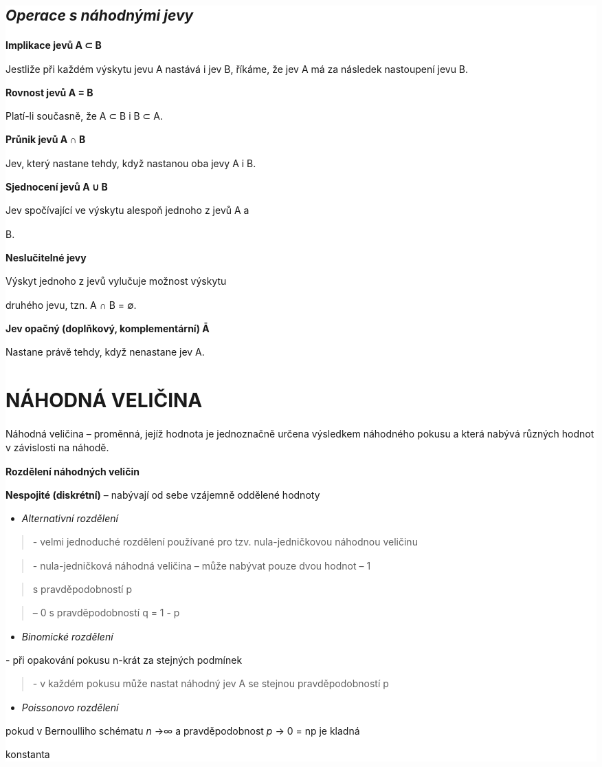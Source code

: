 *Operace s náhodnými jevy*
--------------------------

**Implikace jevů A ⊂ B**

Jestliže při každém výskytu jevu A nastává i jev B, říkáme, že jev A má za
následek nastoupení jevu B.

**Rovnost jevů A = B**

Platí-li současně, že A ⊂ B i B ⊂ A.

**Průnik jevů A ∩ B**

Jev, který nastane tehdy, když nastanou oba jevy A i B.

**Sjednocení jevů A ∪ B**

Jev spočívající ve výskytu alespoň jednoho z jevů A a

B.

**Neslučitelné jevy**

Výskyt jednoho z jevů vylučuje možnost výskytu

druhého jevu, tzn. A ∩ B = ∅.

**Jev opačný (doplňkový, komplementární) Ā**

Nastane právě tehdy, když nenastane jev A.

NÁHODNÁ VELIČINA
================

Náhodná veličina – proměnná, jejíž hodnota je jednoznačně určena výsledkem
náhodného pokusu a která nabývá různých hodnot v závislosti na náhodě.

**Rozdělení náhodných veličin**

**Nespojité (diskrétní)** – nabývají od sebe vzájemně oddělené hodnoty

-   *Alternativní rozdělení*

>   \- velmi jednoduché rozdělení používané pro tzv. nula-jedničkovou náhodnou
>   veličinu

>   \- nula-jedničková náhodná veličina – může nabývat pouze dvou hodnot – 1

>   s pravděpodobností p

>   – 0 s pravděpodobností q = 1 - p

-   *Binomické rozdělení*

\- při opakování pokusu n-krát za stejných podmínek

>   \- v každém pokusu může nastat náhodný jev A se stejnou pravděpodobností p

-   *Poissonovo rozdělení*

pokud v Bernoulliho schématu *n* →∞ a pravděpodobnost *p* → 0 = np je kladná

konstanta

